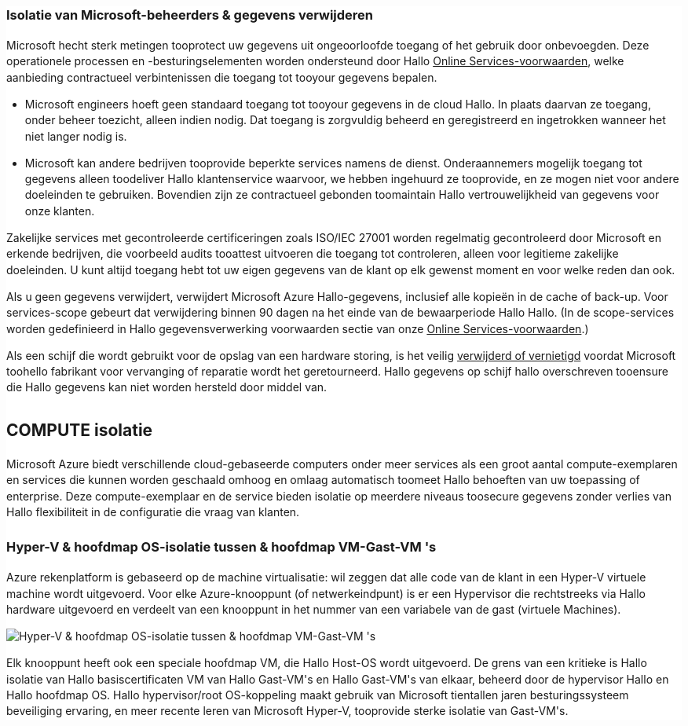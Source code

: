 ### <a name="isolation-from-microsoft-administrators--data-deletion"></a>Isolatie van Microsoft-beheerders & gegevens verwijderen
Microsoft hecht sterk metingen tooprotect uw gegevens uit ongeoorloofde toegang of het gebruik door onbevoegden. Deze operationele processen en -besturingselementen worden ondersteund door Hallo [Online Services-voorwaarden](http://aka.ms/Online-Services-Terms), welke aanbieding contractueel verbintenissen die toegang tot tooyour gegevens bepalen.

-   Microsoft engineers hoeft geen standaard toegang tot tooyour gegevens in de cloud Hallo. In plaats daarvan ze toegang, onder beheer toezicht, alleen indien nodig. Dat toegang is zorgvuldig beheerd en geregistreerd en ingetrokken wanneer het niet langer nodig is.

-   Microsoft kan andere bedrijven tooprovide beperkte services namens de dienst. Onderaannemers mogelijk toegang tot gegevens alleen toodeliver Hallo klantenservice waarvoor, we hebben ingehuurd ze tooprovide, en ze mogen niet voor andere doeleinden te gebruiken. Bovendien zijn ze contractueel gebonden toomaintain Hallo vertrouwelijkheid van gegevens voor onze klanten.

Zakelijke services met gecontroleerde certificeringen zoals ISO/IEC 27001 worden regelmatig gecontroleerd door Microsoft en erkende bedrijven, die voorbeeld audits tooattest uitvoeren die toegang tot controleren, alleen voor legitieme zakelijke doeleinden. U kunt altijd toegang hebt tot uw eigen gegevens van de klant op elk gewenst moment en voor welke reden dan ook.

Als u geen gegevens verwijdert, verwijdert Microsoft Azure Hallo-gegevens, inclusief alle kopieën in de cache of back-up. Voor services-scope gebeurt dat verwijdering binnen 90 dagen na het einde van de bewaarperiode Hallo Hallo. (In de scope-services worden gedefinieerd in Hallo gegevensverwerking voorwaarden sectie van onze [Online Services-voorwaarden](http://aka.ms/Online-Services-Terms).)

Als een schijf die wordt gebruikt voor de opslag van een hardware storing, is het veilig [verwijderd of vernietigd](https://www.microsoft.com/trustcenter/Privacy/You-own-your-data) voordat Microsoft toohello fabrikant voor vervanging of reparatie wordt het geretourneerd. Hallo gegevens op schijf hallo overschreven tooensure die Hallo gegevens kan niet worden hersteld door middel van.

## <a name="compute-isolation"></a>COMPUTE isolatie
Microsoft Azure biedt verschillende cloud-gebaseerde computers onder meer services als een groot aantal compute-exemplaren en services die kunnen worden geschaald omhoog en omlaag automatisch toomeet Hallo behoeften van uw toepassing of enterprise. Deze compute-exemplaar en de service bieden isolatie op meerdere niveaus toosecure gegevens zonder verlies van Hallo flexibiliteit in de configuratie die vraag van klanten.

### <a name="hyper-v--root-os-isolation-between-root-vm--guest-vms"></a>Hyper-V & hoofdmap OS-isolatie tussen & hoofdmap VM-Gast-VM 's
Azure rekenplatform is gebaseerd op de machine virtualisatie: wil zeggen dat alle code van de klant in een Hyper-V virtuele machine wordt uitgevoerd. Voor elke Azure-knooppunt (of netwerkeindpunt) is er een Hypervisor die rechtstreeks via Hallo hardware uitgevoerd en verdeelt van een knooppunt in het nummer van een variabele van de gast (virtuele Machines).


![Hyper-V & hoofdmap OS-isolatie tussen & hoofdmap VM-Gast-VM 's](./media/azure-isolation/azure-isolation-fig4.jpg)


Elk knooppunt heeft ook een speciale hoofdmap VM, die Hallo Host-OS wordt uitgevoerd. De grens van een kritieke is Hallo isolatie van Hallo basiscertificaten VM van Hallo Gast-VM's en Hallo Gast-VM's van elkaar, beheerd door de hypervisor Hallo en Hallo hoofdmap OS. Hallo hypervisor/root OS-koppeling maakt gebruik van Microsoft tientallen jaren besturingssysteem beveiliging ervaring, en meer recente leren van Microsoft Hyper-V, tooprovide sterke isolatie van Gast-VM's.
